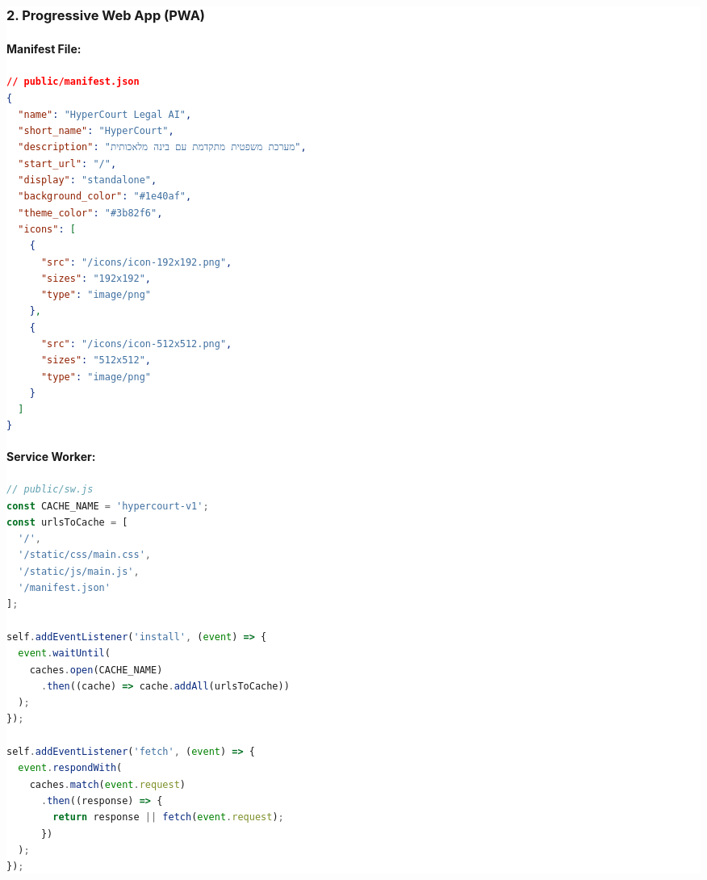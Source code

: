 ### **2. Progressive Web App (PWA)**

#### **Manifest File:**
```json
// public/manifest.json
{
  "name": "HyperCourt Legal AI",
  "short_name": "HyperCourt",
  "description": "מערכת משפטית מתקדמת עם בינה מלאכותית",
  "start_url": "/",
  "display": "standalone",
  "background_color": "#1e40af",
  "theme_color": "#3b82f6",
  "icons": [
    {
      "src": "/icons/icon-192x192.png",
      "sizes": "192x192",
      "type": "image/png"
    },
    {
      "src": "/icons/icon-512x512.png",
      "sizes": "512x512",
      "type": "image/png"
    }
  ]
}
```

#### **Service Worker:**
```javascript
// public/sw.js
const CACHE_NAME = 'hypercourt-v1';
const urlsToCache = [
  '/',
  '/static/css/main.css',
  '/static/js/main.js',
  '/manifest.json'
];

self.addEventListener('install', (event) => {
  event.waitUntil(
    caches.open(CACHE_NAME)
      .then((cache) => cache.addAll(urlsToCache))
  );
});

self.addEventListener('fetch', (event) => {
  event.respondWith(
    caches.match(event.request)
      .then((response) => {
        return response || fetch(event.request);
      })
  );
});
```
